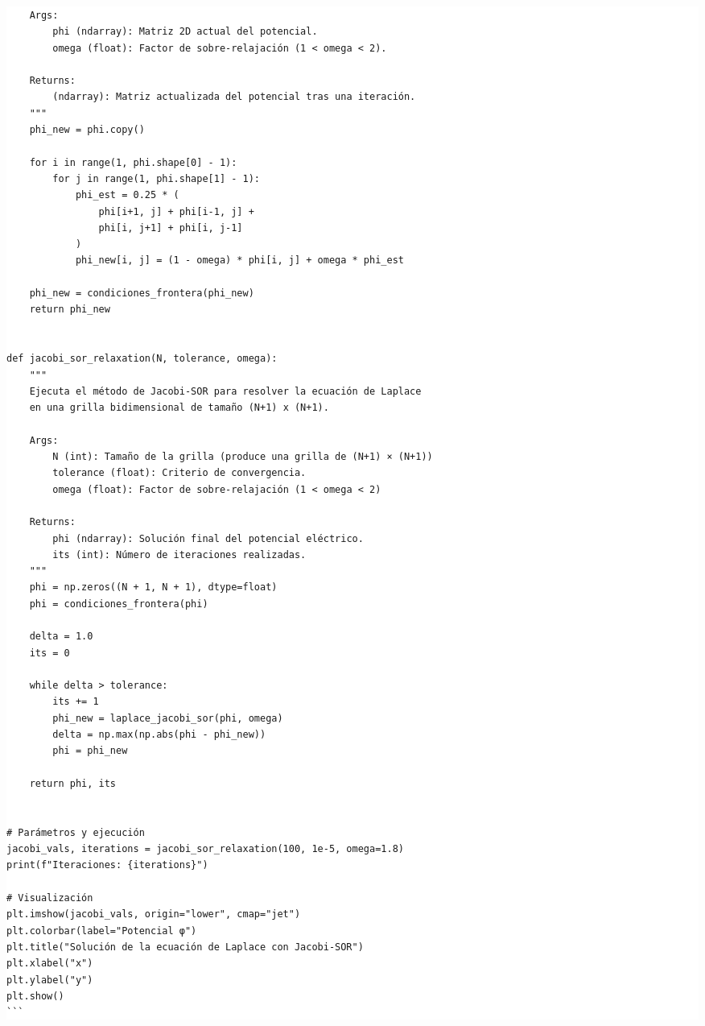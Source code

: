         Args:
            phi (ndarray): Matriz 2D actual del potencial.
            omega (float): Factor de sobre-relajación (1 < omega < 2).

        Returns:
            (ndarray): Matriz actualizada del potencial tras una iteración.
        """
        phi_new = phi.copy()

        for i in range(1, phi.shape[0] - 1):
            for j in range(1, phi.shape[1] - 1):
                phi_est = 0.25 * (
                    phi[i+1, j] + phi[i-1, j] +
                    phi[i, j+1] + phi[i, j-1]
                )
                phi_new[i, j] = (1 - omega) * phi[i, j] + omega * phi_est

        phi_new = condiciones_frontera(phi_new)
        return phi_new


    def jacobi_sor_relaxation(N, tolerance, omega):
        """
        Ejecuta el método de Jacobi-SOR para resolver la ecuación de Laplace
        en una grilla bidimensional de tamaño (N+1) x (N+1).

        Args:
            N (int): Tamaño de la grilla (produce una grilla de (N+1) × (N+1))
            tolerance (float): Criterio de convergencia.
            omega (float): Factor de sobre-relajación (1 < omega < 2)

        Returns:
            phi (ndarray): Solución final del potencial eléctrico.
            its (int): Número de iteraciones realizadas.
        """
        phi = np.zeros((N + 1, N + 1), dtype=float)
        phi = condiciones_frontera(phi)

        delta = 1.0
        its = 0

        while delta > tolerance:
            its += 1
            phi_new = laplace_jacobi_sor(phi, omega)
            delta = np.max(np.abs(phi - phi_new))
            phi = phi_new

        return phi, its


    # Parámetros y ejecución
    jacobi_vals, iterations = jacobi_sor_relaxation(100, 1e-5, omega=1.8)
    print(f"Iteraciones: {iterations}")

    # Visualización
    plt.imshow(jacobi_vals, origin="lower", cmap="jet")
    plt.colorbar(label="Potencial φ")
    plt.title("Solución de la ecuación de Laplace con Jacobi-SOR")
    plt.xlabel("x")
    plt.ylabel("y")
    plt.show()
    ```
